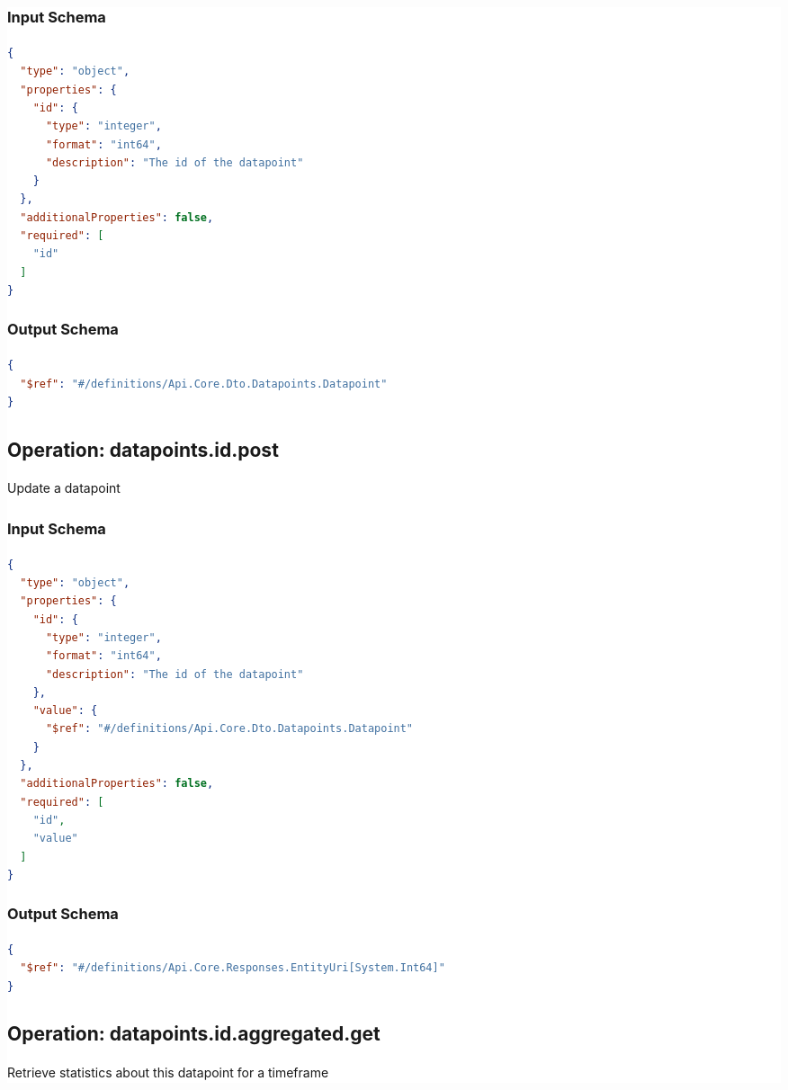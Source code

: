 ### Input Schema
```json
{
  "type": "object",
  "properties": {
    "id": {
      "type": "integer",
      "format": "int64",
      "description": "The id of the datapoint"
    }
  },
  "additionalProperties": false,
  "required": [
    "id"
  ]
}
```
### Output Schema
```json
{
  "$ref": "#/definitions/Api.Core.Dto.Datapoints.Datapoint"
}
```
## Operation: datapoints.id.post
Update a datapoint

### Input Schema
```json
{
  "type": "object",
  "properties": {
    "id": {
      "type": "integer",
      "format": "int64",
      "description": "The id of the datapoint"
    },
    "value": {
      "$ref": "#/definitions/Api.Core.Dto.Datapoints.Datapoint"
    }
  },
  "additionalProperties": false,
  "required": [
    "id",
    "value"
  ]
}
```
### Output Schema
```json
{
  "$ref": "#/definitions/Api.Core.Responses.EntityUri[System.Int64]"
}
```
## Operation: datapoints.id.aggregated.get
Retrieve statistics about this datapoint for a timeframe
